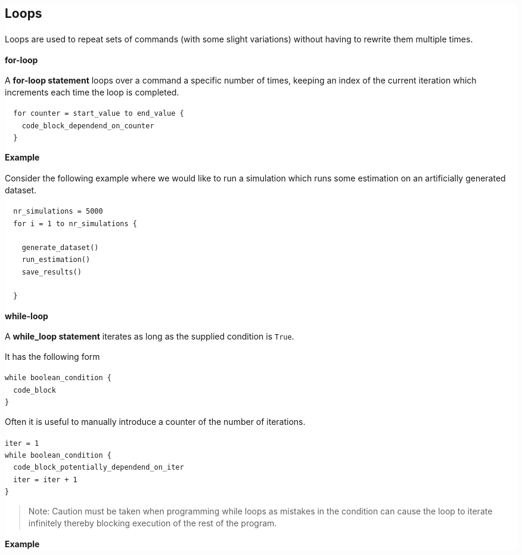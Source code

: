 ## Loops

Loops are used to repeat sets of commands \(with some slight variations\) without having to rewrite them multiple times.

**for-loop**

A **for-loop statement** loops over a command a specific number of times, keeping an index of the current iteration which increments each time the loop is completed.

```text
  for counter = start_value to end_value {
    code_block_dependend_on_counter
  }
```

**Example**

Consider the following example where we would like to run a simulation which runs some estimation on an artificially generated dataset.

```text
  nr_simulations = 5000
  for i = 1 to nr_simulations {

    generate_dataset()
    run_estimation()
    save_results()

  }
```

**while-loop**

A **while\_loop statement** iterates as long as the supplied condition is `True`.

It has the following form

```text
while boolean_condition {
  code_block
}
```

Often it is useful to manually introduce a counter of the number of iterations.

```text
iter = 1
while boolean_condition {
  code_block_potentially_dependend_on_iter
  iter = iter + 1
}
```

> Note: Caution must be taken when programming while loops as mistakes in the condition can cause the loop to iterate infinitely thereby blocking execution of the rest of the program.

**Example**
